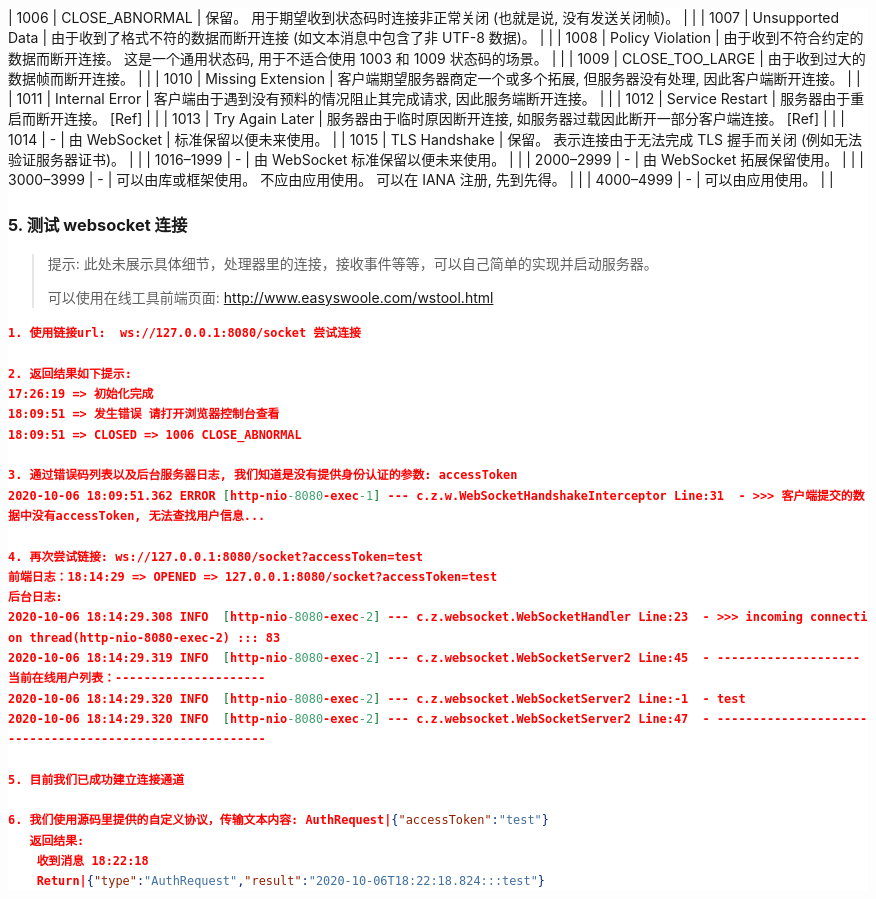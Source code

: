 | 1006      | CLOSE_ABNORMAL       | 保留。 用于期望收到状态码时连接非正常关闭 (也就是说, 没有发送关闭帧)。 |                        |
| 1007      | Unsupported Data     | 由于收到了格式不符的数据而断开连接 (如文本消息中包含了非 UTF-8 数据)。 |                        |
| 1008      | Policy Violation     | 由于收到不符合约定的数据而断开连接。 这是一个通用状态码, 用于不适合使用 1003 和 1009 状态码的场景。 |                        |
| 1009      | CLOSE_TOO_LARGE      | 由于收到过大的数据帧而断开连接。                             |                        |
| 1010      | Missing Extension    | 客户端期望服务器商定一个或多个拓展, 但服务器没有处理, 因此客户端断开连接。 |                        |
| 1011      | Internal Error       | 客户端由于遇到没有预料的情况阻止其完成请求, 因此服务端断开连接。 |                        |
| 1012      | Service Restart      | 服务器由于重启而断开连接。 [Ref]                             |                        |
| 1013      | Try Again Later      | 服务器由于临时原因断开连接, 如服务器过载因此断开一部分客户端连接。 [Ref] |                        |
| 1014      | -                    | 由 WebSocket                                                 | 标准保留以便未来使用。 |
| 1015      | TLS Handshake        | 保留。 表示连接由于无法完成 TLS 握手而关闭 (例如无法验证服务器证书)。 |                        |
| 1016–1999 | -                    | 由 WebSocket 标准保留以便未来使用。                          |                        |
| 2000–2999 | -                    | 由 WebSocket 拓展保留使用。                                  |                        |
| 3000–3999 | -                    | 可以由库或框架使用。 不应由应用使用。 可以在 IANA 注册, 先到先得。 |                        |
| 4000–4999 | -                    | 可以由应用使用。                                             |                        |





### 5. 测试 websocket 连接

> 提示:  此处未展示具体细节，处理器里的连接，接收事件等等，可以自己简单的实现并启动服务器。
>
> 可以使用在线工具前端页面:  http://www.easyswoole.com/wstool.html



```json
1. 使用链接url:  ws://127.0.0.1:8080/socket 尝试连接

2. 返回结果如下提示: 
17:26:19 => 初始化完成
18:09:51 => 发生错误 请打开浏览器控制台查看
18:09:51 => CLOSED => 1006 CLOSE_ABNORMAL

3. 通过错误码列表以及后台服务器日志, 我们知道是没有提供身份认证的参数: accessToken
2020-10-06 18:09:51.362 ERROR [http-nio-8080-exec-1] --- c.z.w.WebSocketHandshakeInterceptor Line:31  - >>> 客户端提交的数据中没有accessToken, 无法查找用户信息...

4. 再次尝试链接: ws://127.0.0.1:8080/socket?accessToken=test
前端日志：18:14:29 => OPENED => 127.0.0.1:8080/socket?accessToken=test
后台日志: 
2020-10-06 18:14:29.308 INFO  [http-nio-8080-exec-2] --- c.z.websocket.WebSocketHandler Line:23  - >>> incoming connection thread(http-nio-8080-exec-2) ::: 83
2020-10-06 18:14:29.319 INFO  [http-nio-8080-exec-2] --- c.z.websocket.WebSocketServer2 Line:45  - -------------------- 当前在线用户列表：---------------------
2020-10-06 18:14:29.320 INFO  [http-nio-8080-exec-2] --- c.z.websocket.WebSocketServer2 Line:-1  - test
2020-10-06 18:14:29.320 INFO  [http-nio-8080-exec-2] --- c.z.websocket.WebSocketServer2 Line:47  - ---------------------------------------------------------

5. 目前我们已成功建立连接通道

6. 我们使用源码里提供的自定义协议，传输文本内容: AuthRequest|{"accessToken":"test"}
   返回结果: 
    收到消息 18:22:18
    Return|{"type":"AuthRequest","result":"2020-10-06T18:22:18.824:::test"}
```